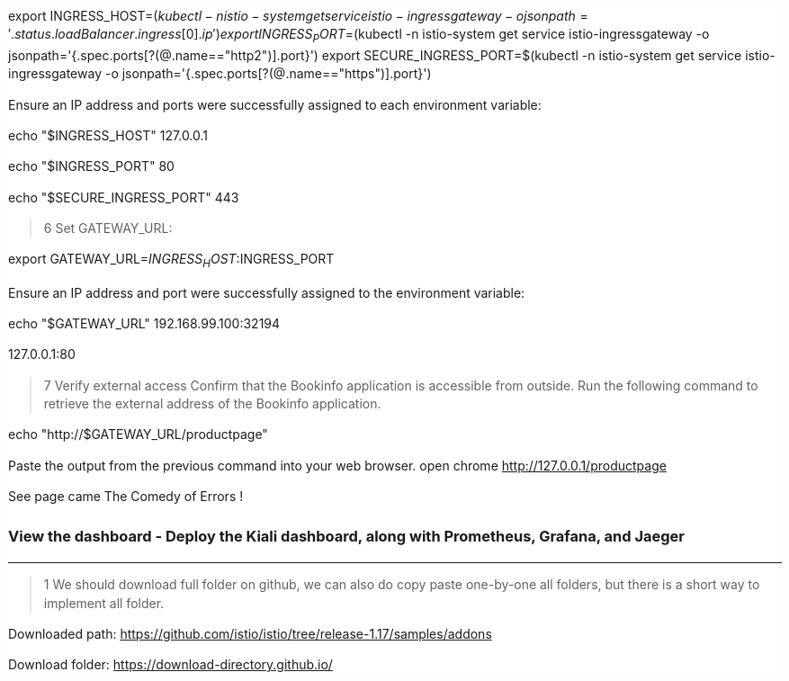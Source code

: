 export INGRESS_HOST=$(kubectl -n istio-system get service istio-ingressgateway -o jsonpath='{.status.loadBalancer.ingress[0].ip}')
export INGRESS_PORT=$(kubectl -n istio-system get service istio-ingressgateway -o jsonpath='{.spec.ports[?(@.name=="http2")].port}')
export SECURE_INGRESS_PORT=$(kubectl -n istio-system get service istio-ingressgateway -o jsonpath='{.spec.ports[?(@.name=="https")].port}')

Ensure an IP address and ports were successfully assigned to each environment variable:

echo "$INGRESS_HOST"
127.0.0.1

echo "$INGRESS_PORT"
80

echo "$SECURE_INGRESS_PORT"
443


>6
Set GATEWAY_URL:

export GATEWAY_URL=$INGRESS_HOST:$INGRESS_PORT

Ensure an IP address and port were successfully assigned to the environment variable:

echo "$GATEWAY_URL"
192.168.99.100:32194

127.0.0.1:80

>7
Verify external access
Confirm that the Bookinfo application is accessible from outside.
Run the following command to retrieve the external address of the Bookinfo application.

echo "http://$GATEWAY_URL/productpage"

Paste the output from the previous command into your web browser.
open chrome
	http://127.0.0.1/productpage

See page came
	The Comedy of Errors !

### View the dashboard - Deploy the Kiali dashboard, along with Prometheus, Grafana, and Jaeger
----
>1
We should download full folder on github, we can also do copy paste one-by-one all folders, but there is a short way to implement all folder.

Downloaded path:
	https://github.com/istio/istio/tree/release-1.17/samples/addons

Download folder:
	https://download-directory.github.io/
